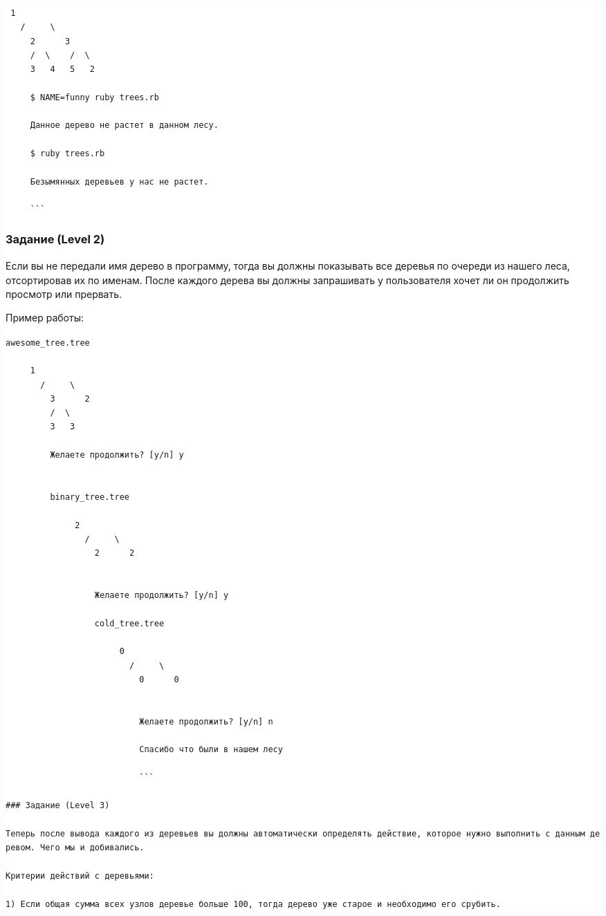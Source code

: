      1
       /     \
         2      3
         /  \    /  \
         3   4   5   2

         $ NAME=funny ruby trees.rb

         Данное дерево не растет в данном лесу.

         $ ruby trees.rb

         Безымянных деревьев у нас не растет.

         ```

### Задание (Level 2)

Если вы не передали имя дерево в программу, тогда вы должны показывать все деревья по очереди из нашего леса, отсортировав их по именам. После каждого дерева вы должны запрашивать у пользователя хочет ли он продолжить просмотр или прервать.

Пример работы:

```
awesome_tree.tree

     1
       /     \
         3      2
         /  \
         3   3

         Желаете продолжить? [y/n] y


         binary_tree.tree

              2
                /     \
                  2      2


                  Желаете продолжить? [y/n] y

                  cold_tree.tree

                       0
                         /     \
                           0      0


                           Желаете продолжить? [y/n] n

                           Спасибо что были в нашем лесу

                           ```

### Задание (Level 3)

Теперь после вывода каждого из деревьев вы должны автоматически определять действие, которое нужно выполнить с данным деревом. Чего мы и добивались.

Критерии действий с деревьями:

1) Если общая сумма всех узлов деревье больше 100, тогда дерево уже старое и необходимо его срубить.
```